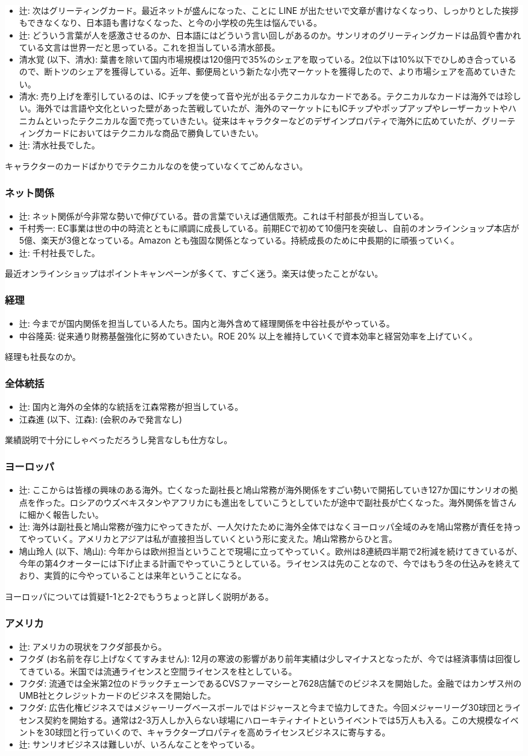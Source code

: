 * 辻: 次はグリーティングカード。最近ネットが盛んになった、ことに LINE が出たせいで文章が書けなくなっり、しっかりとした挨拶もできなくなり、日本語も書けなくなった、と今の小学校の先生は悩んでいる。
* 辻: どういう言葉が人を感激させるのか、日本語にはどういう言い回しがあるのか。サンリオのグリーティングカードは品質や書かれている文言は世界一だと思っている。これを担当している清水部長。
* 清水覚 (以下、清水): 葉書を除いて国内市場規模は120億円で35%のシェアを取っている。2位以下は10%以下でひしめき合っているので、断トツのシェアを獲得している。近年、郵便局という新たな小売マーケットを獲得したので、より市場シェアを高めていきたい。
* 清水: 売り上げを牽引しているのは、ICチップを使って音や光が出るテクニカルなカードである。テクニカルなカードは海外では珍しい。海外では言語や文化といった壁があった苦戦していたが、海外のマーケットにもICチップやポップアップやレーザーカットやハニカムといったテクニカルな面で売っていきたい。従来はキャラクターなどのデザインプロパティで海外に広めていたが、グリーティングカードにおいてはテクニカルな商品で勝負していきたい。
* 辻: 清水社長でした。

キャラクターのカードばかりでテクニカルなのを使っていなくてごめんなさい。

### ネット関係

* 辻: ネット関係が今非常な勢いで伸びている。昔の言葉でいえば通信販売。これは千村部長が担当している。
* 千村秀一: EC事業は世の中の時流とともに順調に成長している。前期ECで初めて10億円を突破し、自前のオンラインショップ本店が5億、楽天が3億となっている。Amazon とも強固な関係となっている。持続成長のために中長期的に頑張っていく。
* 辻: 千村社長でした。

最近オンラインショップはポイントキャンペーンが多くて、すごく迷う。楽天は使ったことがない。

### 経理

* 辻: 今までが国内関係を担当している人たち。国内と海外含めて経理関係を中谷社長がやっている。
* 中谷隆英: 従来通り財務基盤強化に努めていきたい。ROE 20% 以上を維持していくで資本効率と経営効率を上げていく。

経理も社長なのか。

### 全体統括

* 辻: 国内と海外の全体的な統括を江森常務が担当している。
* 江森進 (以下、江森): (会釈のみで発言なし)

業績説明で十分にしゃべっただろうし発言なしも仕方なし。

### ヨーロッパ

* 辻: ここからは皆様の興味のある海外。亡くなった副社長と鳩山常務が海外関係をすごい勢いで開拓していき127か国にサンリオの拠点を作った。ロシアのウズベキスタンやアフリカにも進出をしていこうとしていたが途中で副社長が亡くなった。海外関係を皆さんに細かく報告したい。
* 辻: 海外は副社長と鳩山常務が強力にやってきたが、一人欠けたために海外全体ではなくヨーロッパ全域のみを鳩山常務が責任を持ってやっていく。アメリカとアジアは私が直接担当していくという形に変えた。鳩山常務からひと言。
* 鳩山玲人 (以下、鳩山): 今年からは欧州担当ということで現場に立ってやっていく。欧州は8連続四半期で2桁減を続けてきているが、今年の第4クオーターには下げ止まる計画でやっていこうとしている。ライセンスは先のことなので、今ではもう冬の仕込みを終えており、実質的に今やっていることは来年ということになる。

ヨーロッパについては質疑1-1と2-2でもうちょっと詳しく説明がある。

### アメリカ

* 辻: アメリカの現状をフクダ部長から。
* フクダ (お名前を存じ上げなくてすみません): 12月の寒波の影響があり前年実績は少しマイナスとなったが、今では経済事情は回復してきている。米国では流通ライセンスと空間ライセンスを柱としている。
* フクダ: 流通では全米第2位のドラックチェーンであるCVSファーマシーと7628店舗でのビジネスを開始した。金融ではカンザス州のUMB社とクレジットカードのビジネスを開始した。
* フクダ: 広告化権ビジネスではメジャーリーグベースボールではドジャースと今まで協力してきた。今回メジャーリーグ30球団とライセンス契約を開始する。通常は2-3万人しか入らない球場にハローキティナイトというイベントでは5万人も入る。この大規模なイベントを30球団と行っていくので、キャラクタープロパティを高めライセンスビジネスに寄与する。
* 辻: サンリオビジネスは難しいが、いろんなことをやっている。
